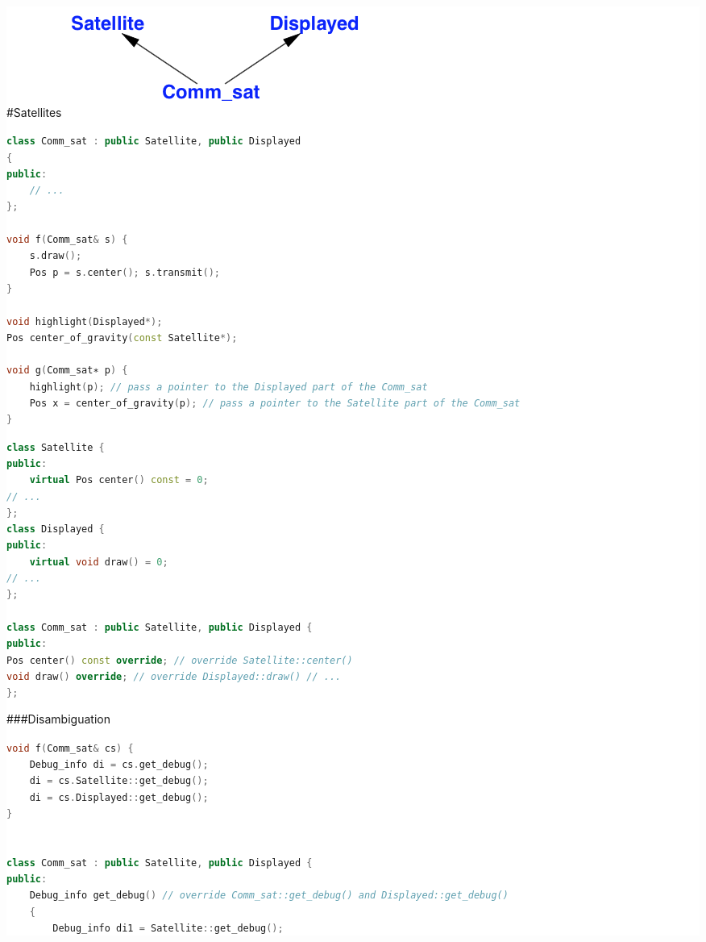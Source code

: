 #Satellites
![](Comm_sat.png)

```cpp
class Comm_sat : public Satellite, public Displayed 
{ 
public:
    // ... 
};

void f(Comm_sat& s) {
    s.draw();
    Pos p = s.center(); s.transmit();
}

void highlight(Displayed*);
Pos center_of_gravity(const Satellite*);

void g(Comm_sat∗ p) {
    highlight(p); // pass a pointer to the Displayed part of the Comm_sat
    Pos x = center_of_gravity(p); // pass a pointer to the Satellite part of the Comm_sat 
}    
```

```cpp
class Satellite { 
public:
    virtual Pos center() const = 0;
// ... 
};
class Displayed { 
public:
    virtual void draw() = 0;
// ... 
};

class Comm_sat : public Satellite, public Displayed { 
public:
Pos center() const override; // override Satellite::center() 
void draw() override; // override Displayed::draw() // ...
};

```

###Disambiguation
```cpp
void f(Comm_sat& cs) {
    Debug_info di = cs.get_debug(); 
    di = cs.Satellite::get_debug();
    di = cs.Displayed::get_debug();
}


class Comm_sat : public Satellite, public Displayed { 
public:
    Debug_info get_debug() // override Comm_sat::get_debug() and Displayed::get_debug() 
    {
        Debug_info di1 = Satellite::get_debug(); 
```